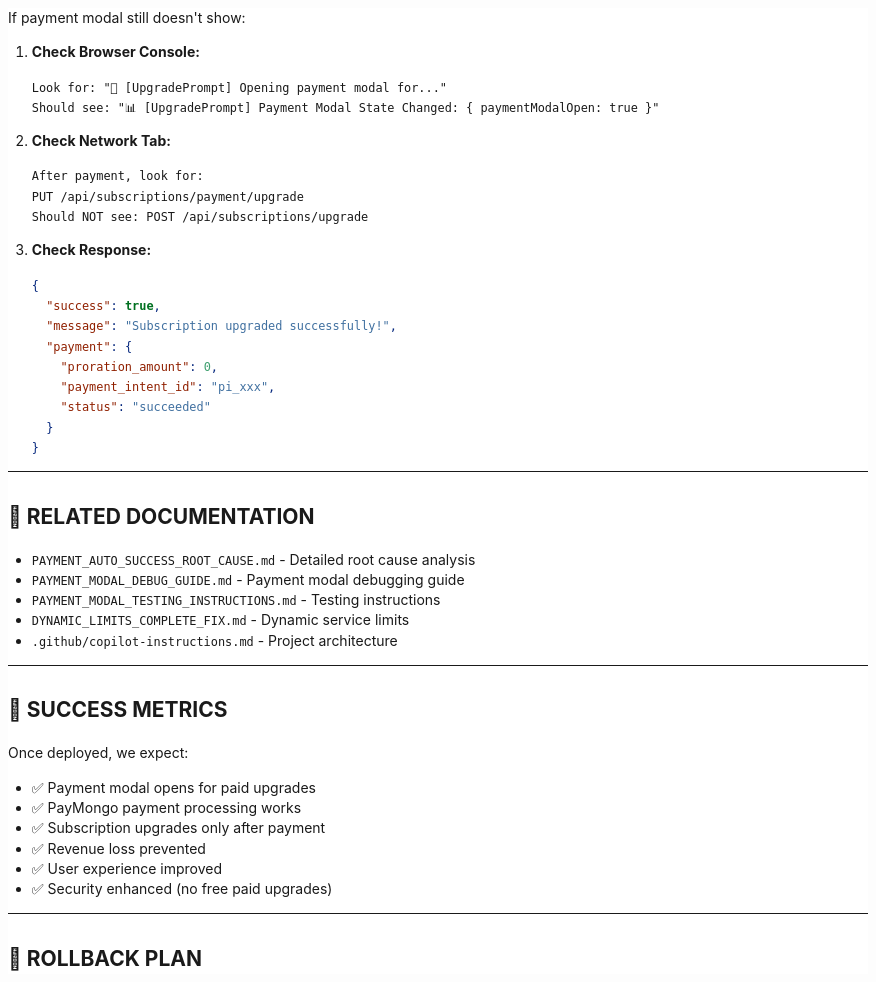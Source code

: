 If payment modal still doesn't show:

1. **Check Browser Console:**
   ```
   Look for: "🚀 [UpgradePrompt] Opening payment modal for..."
   Should see: "📊 [UpgradePrompt] Payment Modal State Changed: { paymentModalOpen: true }"
   ```

2. **Check Network Tab:**
   ```
   After payment, look for:
   PUT /api/subscriptions/payment/upgrade
   Should NOT see: POST /api/subscriptions/upgrade
   ```

3. **Check Response:**
   ```json
   {
     "success": true,
     "message": "Subscription upgraded successfully!",
     "payment": {
       "proration_amount": 0,
       "payment_intent_id": "pi_xxx",
       "status": "succeeded"
     }
   }
   ```

---

## 📝 RELATED DOCUMENTATION

- `PAYMENT_AUTO_SUCCESS_ROOT_CAUSE.md` - Detailed root cause analysis
- `PAYMENT_MODAL_DEBUG_GUIDE.md` - Payment modal debugging guide
- `PAYMENT_MODAL_TESTING_INSTRUCTIONS.md` - Testing instructions
- `DYNAMIC_LIMITS_COMPLETE_FIX.md` - Dynamic service limits
- `.github/copilot-instructions.md` - Project architecture

---

## 🎉 SUCCESS METRICS

Once deployed, we expect:

- ✅ Payment modal opens for paid upgrades
- ✅ PayMongo payment processing works
- ✅ Subscription upgrades only after payment
- ✅ Revenue loss prevented
- ✅ User experience improved
- ✅ Security enhanced (no free paid upgrades)

---

## 🚨 ROLLBACK PLAN
